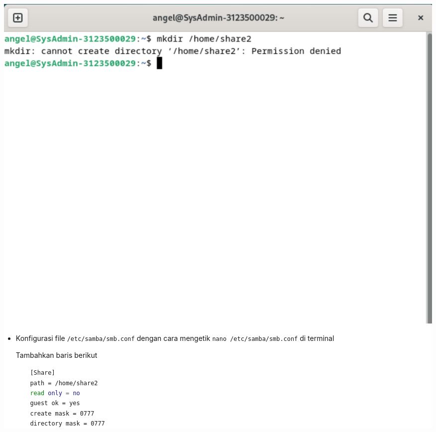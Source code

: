   ![App Screenshoot](assets/mkdir_home_share2.png)

- Konfigurasi file `/etc/samba/smb.conf` dengan cara mengetik `nano /etc/samba/smb.conf` di terminal

  Tambahkan baris berikut

    ```bash
        [Share]
        path = /home/share2
        read only = no
        guest ok = yes
        create mask = 0777
        directory mask = 0777
    ```
